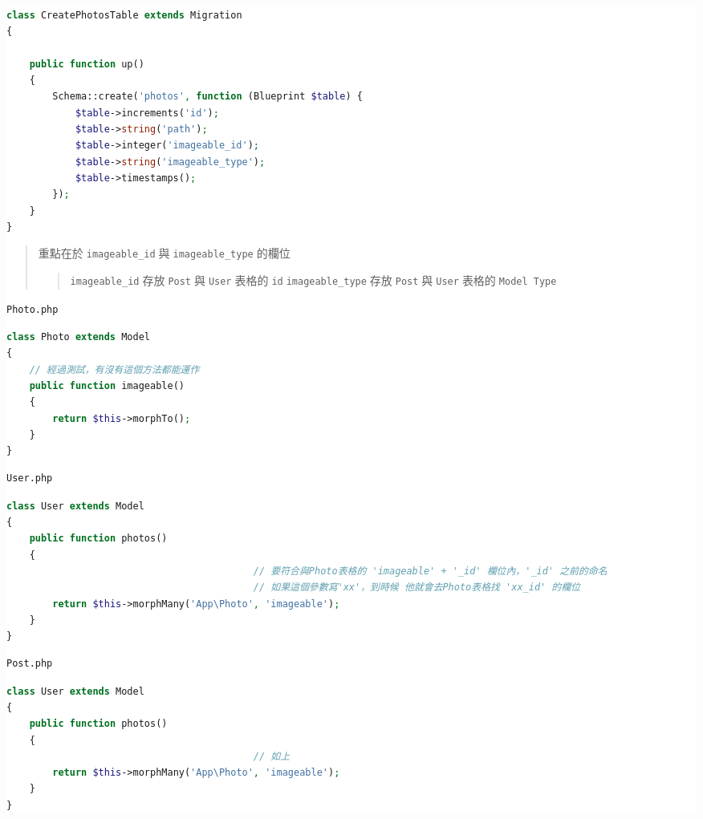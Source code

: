 ```php
class CreatePhotosTable extends Migration
{
   
    public function up()
    {
        Schema::create('photos', function (Blueprint $table) {
            $table->increments('id');
	        $table->string('path');
	        $table->integer('imageable_id');
	        $table->string('imageable_type');
            $table->timestamps();
        });
    }
}
```

> 重點在於 `imageable_id` 與 `imageable_type` 的欄位
>> `imageable_id` 存放 `Post` 與 `User` 表格的 `id`
>> `imageable_type` 存放 `Post` 與 `User` 表格的 `Model Type`

`Photo.php`

```php
class Photo extends Model
{
    // 經過測試，有沒有這個方法都能運作
	public function imageable()
	{
		return $this->morphTo();
    }
}
``` 

`User.php`

```php
class User extends Model
{
	public function photos()
	{
	                                       // 要符合與Photo表格的 'imageable' + '_id' 欄位內，'_id' 之前的命名
	                                       // 如果這個參數寫'xx'，到時候 他就會去Photo表格找 'xx_id' 的欄位
		return $this->morphMany('App\Photo', 'imageable');
	}
}
``` 

`Post.php`

```php
class User extends Model
{
	public function photos()
	{
	                                       // 如上
		return $this->morphMany('App\Photo', 'imageable');
	}
}
``` 
